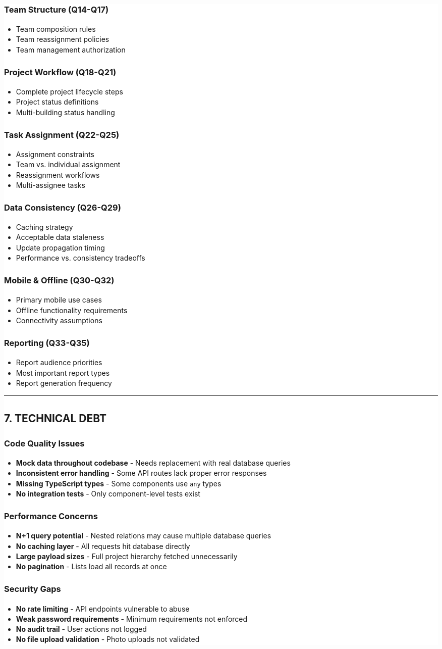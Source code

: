 ### Team Structure (Q14-Q17)
- Team composition rules
- Team reassignment policies
- Team management authorization

### Project Workflow (Q18-Q21)
- Complete project lifecycle steps
- Project status definitions
- Multi-building status handling

### Task Assignment (Q22-Q25)
- Assignment constraints
- Team vs. individual assignment
- Reassignment workflows
- Multi-assignee tasks

### Data Consistency (Q26-Q29)
- Caching strategy
- Acceptable data staleness
- Update propagation timing
- Performance vs. consistency tradeoffs

### Mobile & Offline (Q30-Q32)
- Primary mobile use cases
- Offline functionality requirements
- Connectivity assumptions

### Reporting (Q33-Q35)
- Report audience priorities
- Most important report types
- Report generation frequency

---

## 7. TECHNICAL DEBT

### Code Quality Issues
- **Mock data throughout codebase** - Needs replacement with real database queries
- **Inconsistent error handling** - Some API routes lack proper error responses
- **Missing TypeScript types** - Some components use `any` types
- **No integration tests** - Only component-level tests exist

### Performance Concerns
- **N+1 query potential** - Nested relations may cause multiple database queries
- **No caching layer** - All requests hit database directly
- **Large payload sizes** - Full project hierarchy fetched unnecessarily
- **No pagination** - Lists load all records at once

### Security Gaps
- **No rate limiting** - API endpoints vulnerable to abuse
- **Weak password requirements** - Minimum requirements not enforced
- **No audit trail** - User actions not logged
- **No file upload validation** - Photo uploads not validated
